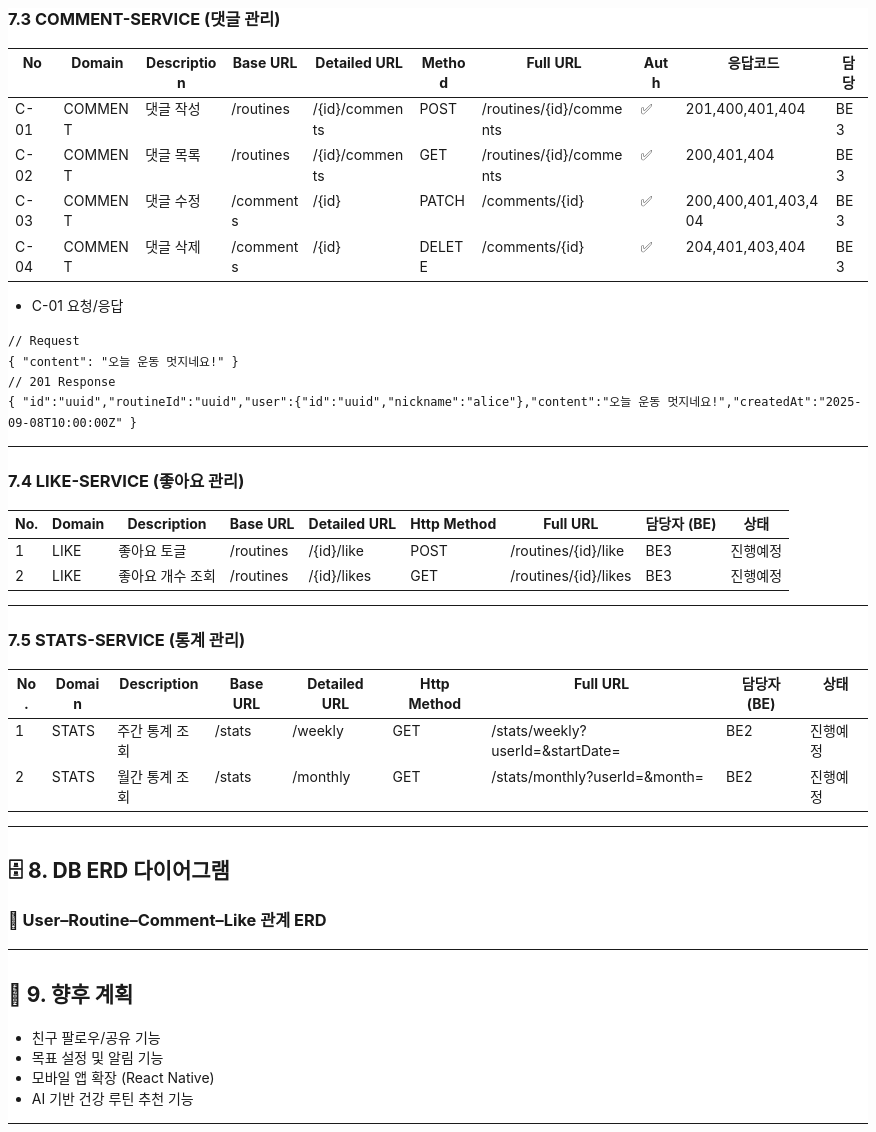 
### 7.3 COMMENT-SERVICE (댓글 관리)

| No   | Domain  | Description | Base URL  | Detailed URL   | Method | Full URL                | Auth | 응답코드                | 담당  |
| ---- | ------- | ----------- | --------- | -------------- | ------ | ----------------------- | ---- | ------------------- | --- |
| C-01 | COMMENT | 댓글 작성       | /routines | /{id}/comments | POST   | /routines/{id}/comments | ✅    | 201,400,401,404     | BE3 |
| C-02 | COMMENT | 댓글 목록       | /routines | /{id}/comments | GET    | /routines/{id}/comments | ✅    | 200,401,404         | BE3 |
| C-03 | COMMENT | 댓글 수정       | /comments | /{id}          | PATCH  | /comments/{id}          | ✅    | 200,400,401,403,404 | BE3 |
| C-04 | COMMENT | 댓글 삭제       | /comments | /{id}          | DELETE | /comments/{id}          | ✅    | 204,401,403,404     | BE3 |

- C-01 요청/응답
  
```
// Request
{ "content": "오늘 운동 멋지네요!" }
// 201 Response
{ "id":"uuid","routineId":"uuid","user":{"id":"uuid","nickname":"alice"},"content":"오늘 운동 멋지네요!","createdAt":"2025-09-08T10:00:00Z" }

```

---

### 7.4 LIKE-SERVICE (좋아요 관리)

| No. | Domain | Description | Base URL  | Detailed URL | Http Method | Full URL             | 담당자 (BE) | 상태   |
| --- | ------ | ----------- | --------- | ------------ | ----------- | -------------------- | -------- | ---- |
| 1   | LIKE   | 좋아요 토글      | /routines | /{id}/like   | POST        | /routines/{id}/like  | BE3      | 진행예정 |
| 2   | LIKE   | 좋아요 개수 조회   | /routines | /{id}/likes  | GET         | /routines/{id}/likes | BE3      | 진행예정 |

---

### 7.5 STATS-SERVICE (통계 관리)

| No. | Domain | Description | Base URL | Detailed URL | Http Method | Full URL                          | 담당자 (BE) | 상태   |
| --- | ------ | ----------- | -------- | ------------ | ----------- | --------------------------------- | -------- | ---- |
| 1   | STATS  | 주간 통계 조회    | /stats   | /weekly      | GET         | /stats/weekly?userId=\&startDate= | BE2      | 진행예정 |
| 2   | STATS  | 월간 통계 조회    | /stats   | /monthly     | GET         | /stats/monthly?userId=\&month=    | BE2      | 진행예정 |

---

## 🗄️ 8. DB ERD 다이어그램

### 📌 User–Routine–Comment–Like 관계 ERD


---

## 🚀 9. 향후 계획

* 친구 팔로우/공유 기능
* 목표 설정 및 알림 기능
* 모바일 앱 확장 (React Native)
* AI 기반 건강 루틴 추천 기능

---


